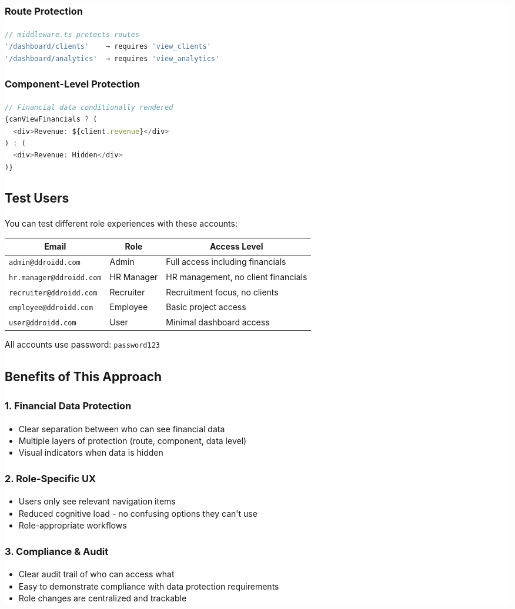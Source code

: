 ### Route Protection
```typescript
// middleware.ts protects routes
'/dashboard/clients'    → requires 'view_clients'
'/dashboard/analytics'  → requires 'view_analytics'
```

### Component-Level Protection
```typescript
// Financial data conditionally rendered
{canViewFinancials ? (
  <div>Revenue: ${client.revenue}</div>
) : (
  <div>Revenue: Hidden</div>
)}
```

## Test Users

You can test different role experiences with these accounts:

| Email | Role | Access Level |
|-------|------|--------------|
| `admin@ddroidd.com` | Admin | Full access including financials |
| `hr.manager@ddroidd.com` | HR Manager | HR management, no client financials |
| `recruiter@ddroidd.com` | Recruiter | Recruitment focus, no clients |
| `employee@ddroidd.com` | Employee | Basic project access |
| `user@ddroidd.com` | User | Minimal dashboard access |

All accounts use password: `password123`

## Benefits of This Approach

### 1. **Financial Data Protection**
- Clear separation between who can see financial data
- Multiple layers of protection (route, component, data level)
- Visual indicators when data is hidden

### 2. **Role-Specific UX**
- Users only see relevant navigation items
- Reduced cognitive load - no confusing options they can't use
- Role-appropriate workflows

### 3. **Compliance & Audit**
- Clear audit trail of who can access what
- Easy to demonstrate compliance with data protection requirements
- Role changes are centralized and trackable

